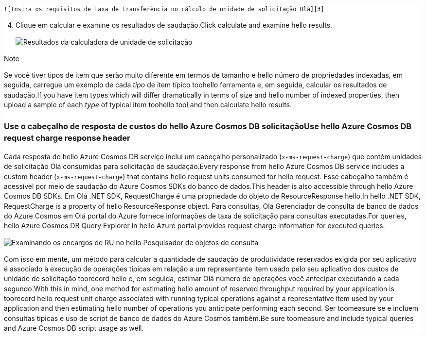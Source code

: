    ![Insira os requisitos de taxa de transferência no cálculo de unidade de solicitação Olá][3]
4. <span data-ttu-id="f29bc-223">Clique em calcular e examine os resultados de saudação.</span><span class="sxs-lookup"><span data-stu-id="f29bc-223">Click calculate and examine hello results.</span></span>
   
    ![Resultados da calculadora de unidade de solicitação][4]

> [!NOTE]
> <span data-ttu-id="f29bc-225">Se você tiver tipos de item que serão muito diferente em termos de tamanho e hello número de propriedades indexadas, em seguida, carregue um exemplo de cada *tipo* de item típico toohello ferramenta e, em seguida, calcular os resultados de saudação.</span><span class="sxs-lookup"><span data-stu-id="f29bc-225">If you have item types which will differ dramatically in terms of size and hello number of indexed properties, then upload a sample of each *type* of typical item toohello tool and then calculate hello results.</span></span>
> 
> 

### <a name="use-hello-azure-cosmos-db-request-charge-response-header"></a><span data-ttu-id="f29bc-226">Use o cabeçalho de resposta de custos do hello Azure Cosmos DB solicitação</span><span class="sxs-lookup"><span data-stu-id="f29bc-226">Use hello Azure Cosmos DB request charge response header</span></span>
<span data-ttu-id="f29bc-227">Cada resposta do hello Azure Cosmos DB serviço inclui um cabeçalho personalizado (`x-ms-request-charge`) que contém unidades de solicitação Olá consumidas para solicitação de saudação.</span><span class="sxs-lookup"><span data-stu-id="f29bc-227">Every response from hello Azure Cosmos DB service includes a custom header (`x-ms-request-charge`) that contains hello request units consumed for hello request.</span></span> <span data-ttu-id="f29bc-228">Esse cabeçalho também é acessível por meio de saudação do Azure Cosmos SDKs do banco de dados.</span><span class="sxs-lookup"><span data-stu-id="f29bc-228">This header is also accessible through hello Azure Cosmos DB SDKs.</span></span> <span data-ttu-id="f29bc-229">Em Olá .NET SDK, RequestCharge é uma propriedade do objeto de ResourceResponse hello.</span><span class="sxs-lookup"><span data-stu-id="f29bc-229">In hello .NET SDK, RequestCharge is a property of hello ResourceResponse object.</span></span>  <span data-ttu-id="f29bc-230">Para consultas, Olá Gerenciador de consulta de banco de dados do Azure Cosmos em Olá portal do Azure fornece informações de taxa de solicitação para consultas executadas.</span><span class="sxs-lookup"><span data-stu-id="f29bc-230">For queries, hello Azure Cosmos DB Query Explorer in hello Azure portal provides request charge information for executed queries.</span></span>

![Examinando os encargos de RU no hello Pesquisador de objetos de consulta][1]

<span data-ttu-id="f29bc-232">Com isso em mente, um método para calcular a quantidade de saudação de produtividade reservados exigida por seu aplicativo é associado à execução de operações típicas em relação a um representante item usado pelo seu aplicativo dos custos de unidade de solicitação toorecord hello e, em seguida, estimar Olá número de operações você antecipar executando a cada segundo.</span><span class="sxs-lookup"><span data-stu-id="f29bc-232">With this in mind, one method for estimating hello amount of reserved throughput required by your application is toorecord hello request unit charge associated with running typical operations against a representative item used by your application and then estimating hello number of operations you anticipate performing each second.</span></span>  <span data-ttu-id="f29bc-233">Ser toomeasure se e incluem consultas típicas e uso de script de banco de dados do Azure Cosmos também.</span><span class="sxs-lookup"><span data-stu-id="f29bc-233">Be sure toomeasure and include typical queries and Azure Cosmos DB script usage as well.</span></span>


[1]: ./media/request-units/queryexplorer.png 
[2]: ./media/request-units/RUEstimatorUpload.png
[3]: ./media/request-units/RUEstimatorDocuments.png
[4]: ./media/request-units/RUEstimatorResults.png
[5]: ./media/request-units/RUCalculator2.png
[6]: ./media/request-units/api-for-mongodb-metrics.png